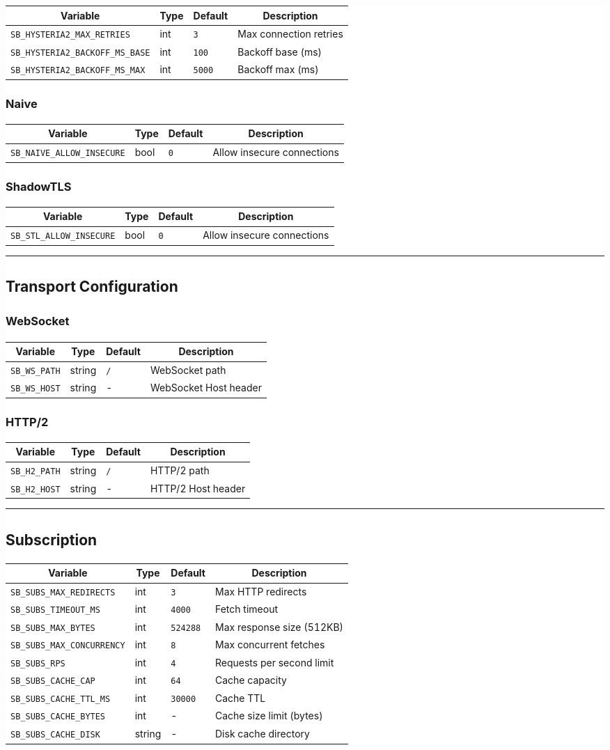 | Variable                       | Type | Default | Description            |
| ------------------------------ | ---- | ------- | ---------------------- |
| `SB_HYSTERIA2_MAX_RETRIES`     | int  | `3`     | Max connection retries |
| `SB_HYSTERIA2_BACKOFF_MS_BASE` | int  | `100`   | Backoff base (ms)      |
| `SB_HYSTERIA2_BACKOFF_MS_MAX`  | int  | `5000`  | Backoff max (ms)       |

### Naive

| Variable                  | Type | Default | Description                |
| ------------------------- | ---- | ------- | -------------------------- |
| `SB_NAIVE_ALLOW_INSECURE` | bool | `0`     | Allow insecure connections |

### ShadowTLS

| Variable                | Type | Default | Description                |
| ----------------------- | ---- | ------- | -------------------------- |
| `SB_STL_ALLOW_INSECURE` | bool | `0`     | Allow insecure connections |

---

## Transport Configuration

### WebSocket

| Variable     | Type   | Default | Description           |
| ------------ | ------ | ------- | --------------------- |
| `SB_WS_PATH` | string | `/`     | WebSocket path        |
| `SB_WS_HOST` | string | -       | WebSocket Host header |

### HTTP/2

| Variable     | Type   | Default | Description        |
| ------------ | ------ | ------- | ------------------ |
| `SB_H2_PATH` | string | `/`     | HTTP/2 path        |
| `SB_H2_HOST` | string | -       | HTTP/2 Host header |

---

## Subscription

| Variable                    | Type   | Default  | Description               |
| --------------------------- | ------ | -------- | ------------------------- |
| `SB_SUBS_MAX_REDIRECTS`     | int    | `3`      | Max HTTP redirects        |
| `SB_SUBS_TIMEOUT_MS`        | int    | `4000`   | Fetch timeout             |
| `SB_SUBS_MAX_BYTES`         | int    | `524288` | Max response size (512KB) |
| `SB_SUBS_MAX_CONCURRENCY`   | int    | `8`      | Max concurrent fetches    |
| `SB_SUBS_RPS`               | int    | `4`      | Requests per second limit |
| `SB_SUBS_CACHE_CAP`         | int    | `64`     | Cache capacity            |
| `SB_SUBS_CACHE_TTL_MS`      | int    | `30000`  | Cache TTL                 |
| `SB_SUBS_CACHE_BYTES`       | int    | -        | Cache size limit (bytes)  |
| `SB_SUBS_CACHE_DISK`        | string | -        | Disk cache directory      |